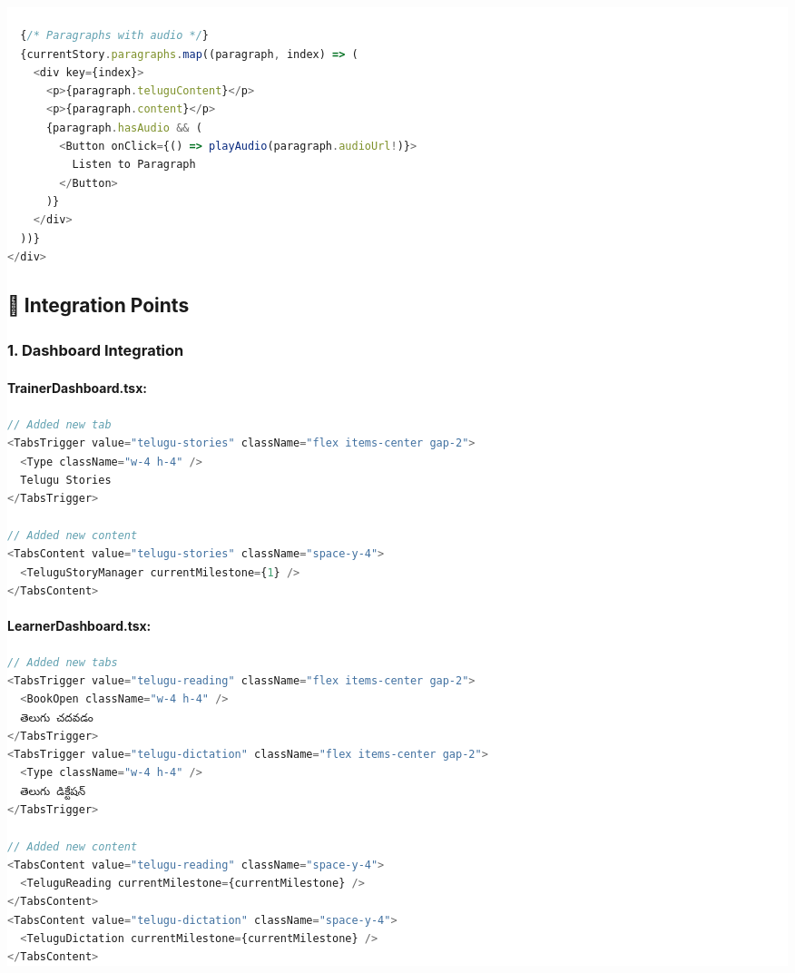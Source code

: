 ```typescript
  
  {/* Paragraphs with audio */}
  {currentStory.paragraphs.map((paragraph, index) => (
    <div key={index}>
      <p>{paragraph.teluguContent}</p>
      <p>{paragraph.content}</p>
      {paragraph.hasAudio && (
        <Button onClick={() => playAudio(paragraph.audioUrl!)}>
          Listen to Paragraph
        </Button>
      )}
    </div>
  ))}
</div>
```

## 🔄 **Integration Points**

### **1. Dashboard Integration**

#### **TrainerDashboard.tsx:**
```typescript
// Added new tab
<TabsTrigger value="telugu-stories" className="flex items-center gap-2">
  <Type className="w-4 h-4" />
  Telugu Stories
</TabsTrigger>

// Added new content
<TabsContent value="telugu-stories" className="space-y-4">
  <TeluguStoryManager currentMilestone={1} />
</TabsContent>
```

#### **LearnerDashboard.tsx:**
```typescript
// Added new tabs
<TabsTrigger value="telugu-reading" className="flex items-center gap-2">
  <BookOpen className="w-4 h-4" />
  తెలుగు చదవడం
</TabsTrigger>
<TabsTrigger value="telugu-dictation" className="flex items-center gap-2">
  <Type className="w-4 h-4" />
  తెలుగు డిక్టేషన్
</TabsTrigger>

// Added new content
<TabsContent value="telugu-reading" className="space-y-4">
  <TeluguReading currentMilestone={currentMilestone} />
</TabsContent>
<TabsContent value="telugu-dictation" className="space-y-4">
  <TeluguDictation currentMilestone={currentMilestone} />
</TabsContent>
```
